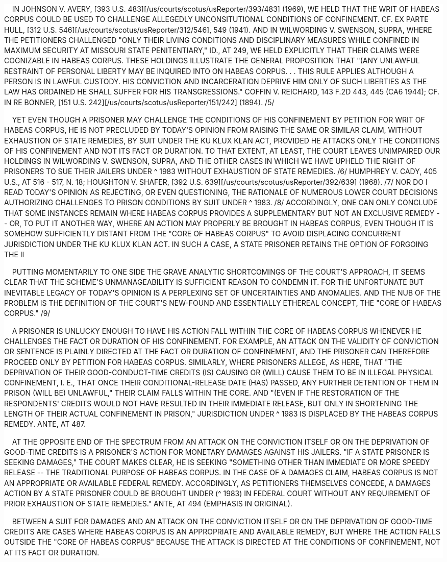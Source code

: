     IN JOHNSON V. AVERY, [393 U.S. 483][/us/courts/scotus/usReporter/393/483] (1969), WE HELD THAT THE WRIT OF HABEAS CORPUS COULD BE USED TO CHALLENGE ALLEGEDLY UNCONSITUTIONAL CONDITIONS OF CONFINEMENT.  CF. EX PARTE HULL, [312 U.S. 546][/us/courts/scotus/usReporter/312/546], 549 (1941).  AND IN WILWORDING V. SWENSON, SUPRA, WHERE THE PETITIONERS CHALLENGED "ONLY THEIR LIVING CONDITIONS AND DISCIPLINARY MEASURES WHILE CONFINED IN MAXIMUM SECURITY AT MISSOURI STATE PENITENTIARY," ID., AT 249, WE HELD EXPLICITLY THAT THEIR CLAIMS WERE COGNIZABLE IN HABEAS CORPUS.  THESE HOLDINGS ILLUSTRATE THE GENERAL PROPOSITION THAT "(ANY UNLAWFUL RESTRAINT OF PERSONAL LIBERTY MAY BE INQUIRED INTO ON HABEAS CORPUS.  . .  THIS RULE APPLIES ALTHOUGH A PERSON IS IN LAWFUL CUSTODY.  HIS CONVICTION AND INCARCERATION DEPRIVE HIM ONLY OF SUCH LIBERTIES AS THE LAW HAS ORDAINED HE SHALL SUFFER FOR HIS TRANSGRESSIONS."  COFFIN V. REICHARD, 143 F.2D 443, 445 (CA6 1944); CF. IN RE BONNER, [151 U.S. 242][/us/courts/scotus/usReporter/151/242] (1894).  /5/

    YET EVEN THOUGH A PRISONER MAY CHALLENGE THE CONDITIONS OF HIS CONFINEMENT BY PETITION FOR WRIT OF HABEAS CORPUS, HE IS NOT PRECLUDED BY TODAY'S OPINION FROM RAISING THE SAME OR SIMILAR CLAIM, WITHOUT EXHAUSTION OF STATE REMEDIES, BY SUIT UNDER THE KU KLUX KLAN ACT, PROVIDED HE ATTACKS ONLY THE CONDITIONS OF HIS CONFINEMENT AND NOT ITS FACT OR DURATION.  TO THAT EXTENT, AT LEAST, THE COURT LEAVES UNIMPAIRED OUR HOLDINGS IN WILWORDING V. SWENSON, SUPRA, AND THE OTHER CASES IN WHICH WE HAVE UPHELD THE RIGHT OF PRISONERS TO SUE THEIR JAILERS UNDER ^ 1983 WITHOUT EXHAUSTION OF STATE REMEDIES.  /6/ HUMPHREY V. CADY, 405 U.S., AT 516 - 517, N. 18; HOUGHTON V. SHAFER, [392 U.S. 639][/us/courts/scotus/usReporter/392/639] (1968).  /7/  NOR DO I READ TODAY'S OPINION AS REJECTING, OR EVEN QUESTIONING, THE RATIONALE OF NUMEROUS LOWER COURT DECISIONS AUTHORIZING CHALLENGES TO PRISON CONDITIONS BY SUIT UNDER ^ 1983.  /8/ ACCORDINGLY, ONE CAN ONLY CONCLUDE THAT SOME INSTANCES REMAIN WHERE HABEAS CORPUS PROVIDES A SUPPLEMENTARY BUT NOT AN EXCLUSIVE REMEDY -- OR, TO PUT IT ANOTHER WAY, WHERE AN ACTION MAY PROPERLY BE BROUGHT IN HABEAS CORPUS, EVEN THOUGH IT IS SOMEHOW SUFFICIENTLY DISTANT FROM THE "CORE OF HABEAS CORPUS" TO AVOID DISPLACING CONCURRENT JURISDICTION UNDER THE KU KLUX KLAN ACT.  IN SUCH A CASE, A STATE PRISONER RETAINS THE OPTION OF FORGOING THE II

    PUTTING MOMENTARILY TO ONE SIDE THE GRAVE ANALYTIC SHORTCOMINGS OF THE COURT'S APPROACH, IT SEEMS CLEAR THAT THE SCHEME'S UNMANAGEABILITY IS SUFFICIENT REASON TO CONDEMN IT.  FOR THE UNFORTUNATE BUT INEVITABLE LEGACY OF TODAY'S OPINION IS A PERPLEXING SET OF UNCERTAINTIES AND ANOMALIES.  AND THE NUB OF THE PROBLEM IS THE DEFINITION OF THE COURT'S NEW-FOUND AND ESSENTIALLY ETHEREAL CONCEPT, THE "CORE OF HABEAS CORPUS."  /9/

    A PRISONER IS UNLUCKY ENOUGH TO HAVE HIS ACTION FALL WITHIN THE CORE OF HABEAS CORPUS WHENEVER HE CHALLENGES THE FACT OR DURATION OF HIS CONFINEMENT.  FOR EXAMPLE, AN ATTACK ON THE VALIDITY OF CONVICTION OR SENTENCE IS PLAINLY DIRECTED AT THE FACT OR DURATION OF CONFINEMENT, AND THE PRISONER CAN THEREFORE PROCEED ONLY BY PETITION FOR HABEAS CORPUS.  SIMILARLY, WHERE PRISONERS ALLEGE, AS HERE, THAT "THE DEPRIVATION OF THEIR GOOD-CONDUCT-TIME CREDITS (IS) CAUSING OR (WILL) CAUSE THEM TO BE IN ILLEGAL PHYSICAL CONFINEMENT, I. E., THAT ONCE THEIR CONDITIONAL-RELEASE DATE (HAS) PASSED, ANY FURTHER DETENTION OF THEM IN PRISON (WILL BE) UNLAWFUL,"  THEIR CLAIM FALLS WITHIN THE CORE.  AND "(EVEN IF THE RESTORATION OF THE RESPONDENTS' CREDITS WOULD NOT HAVE RESULTED IN THEIR IMMEDIATE RELEASE, BUT ONLY IN SHORTENING THE LENGTH OF THEIR ACTUAL CONFINEMENT IN PRISON,"  JURISDICTION UNDER ^ 1983 IS DISPLACED BY THE HABEAS CORPUS REMEDY.  ANTE, AT 487.

    AT THE OPPOSITE END OF THE SPECTRUM FROM AN ATTACK ON THE CONVICTION ITSELF OR ON THE DEPRIVATION OF GOOD-TIME CREDITS IS A PRISONER'S ACTION FOR MONETARY DAMAGES AGAINST HIS JAILERS.  "IF A STATE PRISONER IS SEEKING DAMAGES," THE COURT MAKES CLEAR, HE IS SEEKING "SOMETHING OTHER THAN IMMEDIATE OR MORE SPEEDY RELEASE -- THE TRADITIONAL PURPOSE OF HABEAS CORPUS.  IN THE CASE OF A DAMAGES CLAIM, HABEAS CORPUS IS NOT AN APPROPRIATE OR AVAILABLE FEDERAL REMEDY.  ACCORDINGLY, AS PETITIONERS THEMSELVES CONCEDE, A DAMAGES ACTION BY A STATE PRISONER COULD BE BROUGHT UNDER (^ 1983) IN FEDERAL COURT WITHOUT ANY REQUIREMENT OF PRIOR EXHAUSTION OF STATE REMEDIES."  ANTE, AT 494 (EMPHASIS IN ORIGINAL).

    BETWEEN A SUIT FOR DAMAGES AND AN ATTACK ON THE CONVICTION ITSELF OR ON THE DEPRIVATION OF GOOD-TIME CREDITS ARE CASES WHERE HABEAS CORPUS IS AN APPROPRIATE AND AVAILABLE REMEDY, BUT WHERE THE ACTION FALLS OUTSIDE THE "CORE OF HABEAS CORPUS" BECAUSE THE ATTACK IS DIRECTED AT THE CONDITIONS OF CONFINEMENT, NOT AT ITS FACT OR DURATION.
